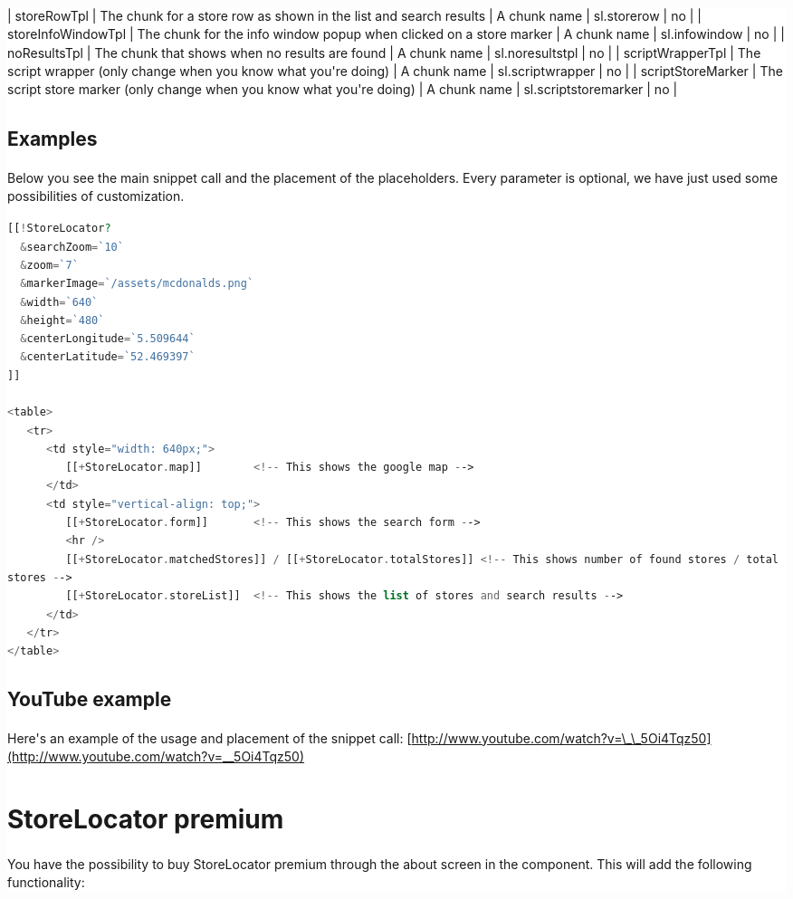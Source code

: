 | storeRowTpl | The chunk for a store row as shown in the list and search results | A chunk name | sl.storerow | no |
| storeInfoWindowTpl | The chunk for the info window popup when clicked on a store marker | A chunk name | sl.infowindow | no |
| noResultsTpl | The chunk that shows when no results are found | A chunk name | sl.noresultstpl | no |
| scriptWrapperTpl | The script wrapper (only change when you know what you're doing) | A chunk name | sl.scriptwrapper | no |
| scriptStoreMarker | The script store marker (only change when you know what you're doing) | A chunk name | sl.scriptstoremarker | no |

## Examples

Below you see the main snippet call and the placement of the placeholders. Every parameter is optional, we have just used some possibilities of customization.

``` php 
[[!StoreLocator?
  &searchZoom=`10`
  &zoom=`7`
  &markerImage=`/assets/mcdonalds.png`
  &width=`640`
  &height=`480`
  &centerLongitude=`5.509644`
  &centerLatitude=`52.469397`
]]

<table>
   <tr>
      <td style="width: 640px;">
         [[+StoreLocator.map]]        <!-- This shows the google map -->
      </td>
      <td style="vertical-align: top;">
         [[+StoreLocator.form]]       <!-- This shows the search form -->
         <hr />
         [[+StoreLocator.matchedStores]] / [[+StoreLocator.totalStores]] <!-- This shows number of found stores / total stores -->
         [[+StoreLocator.storeList]]  <!-- This shows the list of stores and search results -->
      </td>
   </tr>
</table>
```

## YouTube example

Here's an example of the usage and placement of the snippet call: [http://www.youtube.com/watch?v=\_\_5Oi4Tqz50](http://www.youtube.com/watch?v=__5Oi4Tqz50)

# StoreLocator premium

You have the possibility to buy StoreLocator premium through the about screen in the component. This will add the following functionality:
